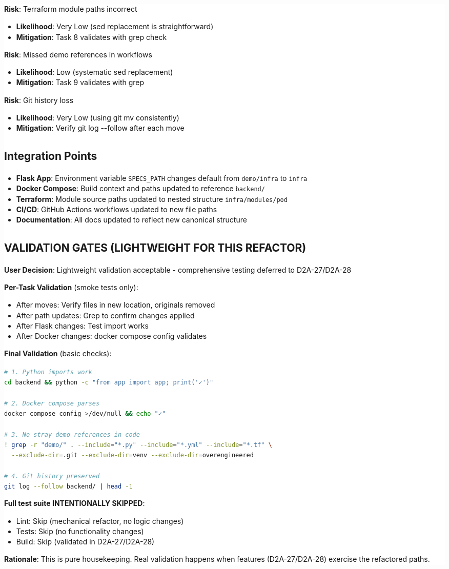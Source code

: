 **Risk**: Terraform module paths incorrect
- **Likelihood**: Very Low (sed replacement is straightforward)
- **Mitigation**: Task 8 validates with grep check

**Risk**: Missed demo references in workflows
- **Likelihood**: Low (systematic sed replacement)
- **Mitigation**: Task 9 validates with grep

**Risk**: Git history loss
- **Likelihood**: Very Low (using git mv consistently)
- **Mitigation**: Verify git log --follow after each move

## Integration Points

- **Flask App**: Environment variable `SPECS_PATH` changes default from `demo/infra` to `infra`
- **Docker Compose**: Build context and paths updated to reference `backend/`
- **Terraform**: Module source paths updated to nested structure `infra/modules/pod`
- **CI/CD**: GitHub Actions workflows updated to new file paths
- **Documentation**: All docs updated to reflect new canonical structure

## VALIDATION GATES (LIGHTWEIGHT FOR THIS REFACTOR)

**User Decision**: Lightweight validation acceptable - comprehensive testing deferred to D2A-27/D2A-28

**Per-Task Validation** (smoke tests only):
- After moves: Verify files in new location, originals removed
- After path updates: Grep to confirm changes applied
- After Flask changes: Test import works
- After Docker changes: docker compose config validates

**Final Validation** (basic checks):
```bash
# 1. Python imports work
cd backend && python -c "from app import app; print('✓')"

# 2. Docker compose parses
docker compose config >/dev/null && echo "✓"

# 3. No stray demo references in code
! grep -r "demo/" . --include="*.py" --include="*.yml" --include="*.tf" \
  --exclude-dir=.git --exclude-dir=venv --exclude-dir=overengineered

# 4. Git history preserved
git log --follow backend/ | head -1
```

**Full test suite INTENTIONALLY SKIPPED**:
- Lint: Skip (mechanical refactor, no logic changes)
- Tests: Skip (no functionality changes)
- Build: Skip (validated in D2A-27/D2A-28)

**Rationale**: This is pure housekeeping. Real validation happens when features (D2A-27/D2A-28) exercise the refactored paths.
